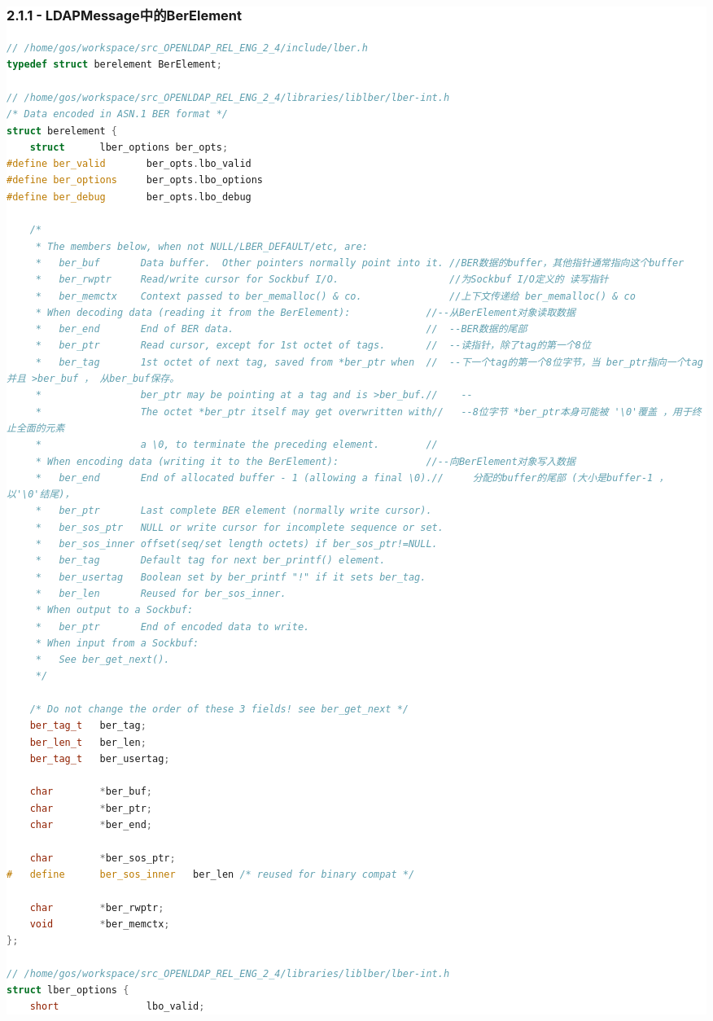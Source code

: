 ### 2.1.1 - LDAPMessage中的BerElement
```cpp
// /home/gos/workspace/src_OPENLDAP_REL_ENG_2_4/include/lber.h
typedef struct berelement BerElement;

// /home/gos/workspace/src_OPENLDAP_REL_ENG_2_4/libraries/liblber/lber-int.h 
/* Data encoded in ASN.1 BER format */
struct berelement {
	struct		lber_options ber_opts;
#define ber_valid		ber_opts.lbo_valid
#define ber_options		ber_opts.lbo_options
#define ber_debug		ber_opts.lbo_debug

	/*
	 * The members below, when not NULL/LBER_DEFAULT/etc, are:
	 *   ber_buf       Data buffer.  Other pointers normally point into it. //BER数据的buffer，其他指针通常指向这个buffer
	 *   ber_rwptr     Read/write cursor for Sockbuf I/O.					//为Sockbuf I/O定义的 读写指针
	 *   ber_memctx    Context passed to ber_memalloc() & co.				//上下文传递给 ber_memalloc() & co
	 * When decoding data (reading it from the BerElement):				//--从BerElement对象读取数据
	 *   ber_end       End of BER data.									//	--BER数据的尾部
	 *   ber_ptr       Read cursor, except for 1st octet of tags.		// 	--读指针，除了tag的第一个8位
	 *   ber_tag       1st octet of next tag, saved from *ber_ptr when  //	--下一个tag的第一个8位字节，当 ber_ptr指向一个tag  并且 >ber_buf ， 从ber_buf保存。
	 *                 ber_ptr may be pointing at a tag and is >ber_buf.//    --
	 *                 The octet *ber_ptr itself may get overwritten with//   --8位字节 *ber_ptr本身可能被 '\0'覆盖 ，用于终止全面的元素
	 *                 a \0, to terminate the preceding element.        //
	 * When encoding data (writing it to the BerElement):				//--向BerElement对象写入数据
	 *   ber_end       End of allocated buffer - 1 (allowing a final \0).//		分配的buffer的尾部 (大小是buffer-1 ， 以'\0'结尾)，
	 *   ber_ptr       Last complete BER element (normally write cursor).
	 *   ber_sos_ptr   NULL or write cursor for incomplete sequence or set.
	 *   ber_sos_inner offset(seq/set length octets) if ber_sos_ptr!=NULL.
	 *   ber_tag       Default tag for next ber_printf() element.
	 *   ber_usertag   Boolean set by ber_printf "!" if it sets ber_tag.
	 *   ber_len       Reused for ber_sos_inner.
	 * When output to a Sockbuf:
	 *   ber_ptr       End of encoded data to write.
	 * When input from a Sockbuf:
	 *   See ber_get_next().
	 */

	/* Do not change the order of these 3 fields! see ber_get_next */
	ber_tag_t	ber_tag;
	ber_len_t	ber_len;
	ber_tag_t	ber_usertag;

	char		*ber_buf;	
	char		*ber_ptr;	
	char		*ber_end;	

	char		*ber_sos_ptr;
#	define		ber_sos_inner	ber_len /* reused for binary compat */

	char		*ber_rwptr;	
	void		*ber_memctx;
};

// /home/gos/workspace/src_OPENLDAP_REL_ENG_2_4/libraries/liblber/lber-int.h
struct lber_options {
	short 				lbo_valid;
```